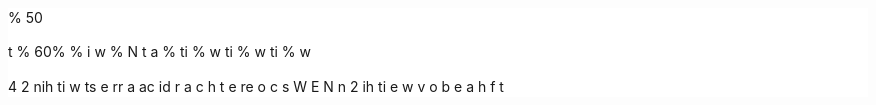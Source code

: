 %
50
 
 
 
 
 
 
 
 
 
 
t
%
60%
%
i
w
%
N
t
a
%
ti
% w
ti
% w
ti
% w
 
 
 
 
 
 
 
 
 
 
4
2
nih
ti
w
ts
e
rr
a
ac
id
r
a
c
h
t
e
re
o
c
s
W
E
N
n 2
ih
ti
e w
v
o
b
e a
h
f t